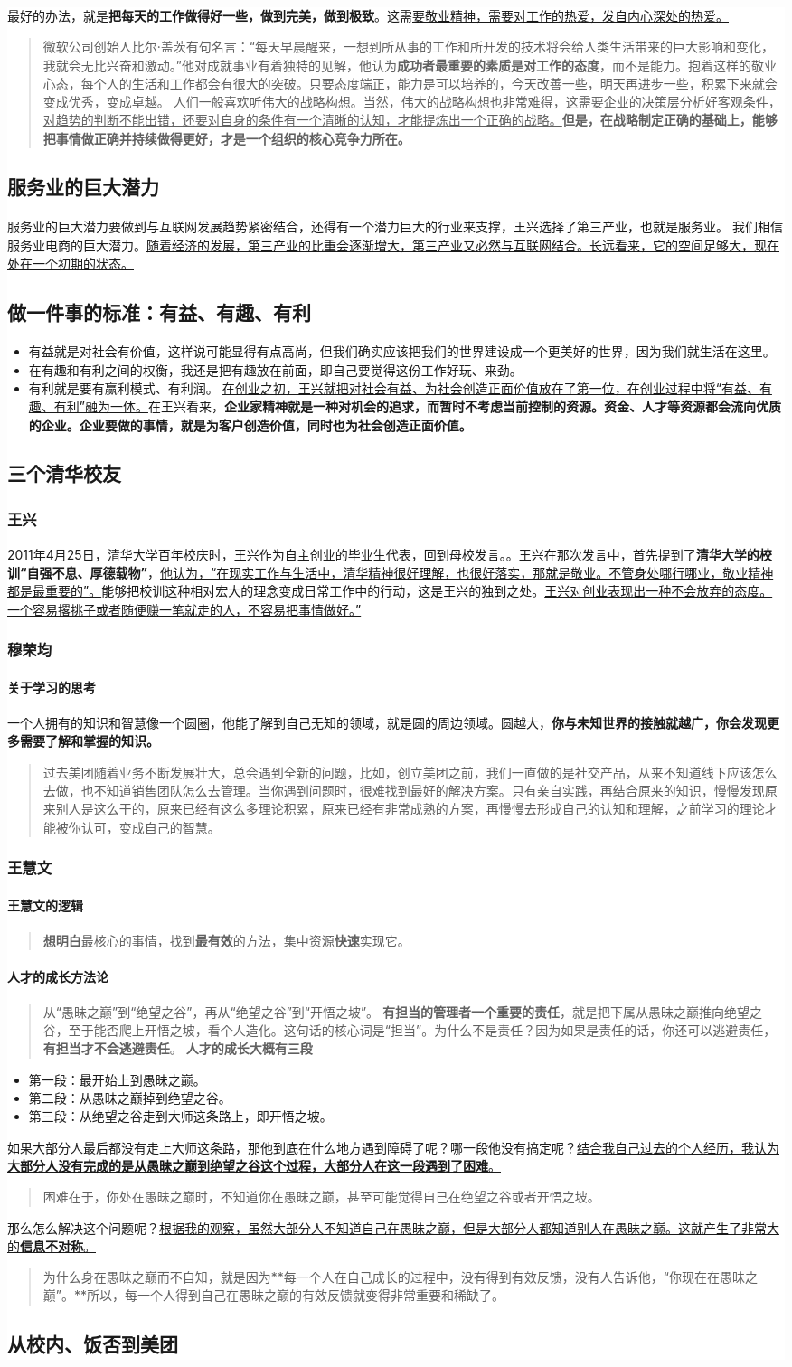 最好的办法，就是**把每天的工作做得好一些，做到完美，做到极致**。这需<u>要敬业精神，需要对工作的热爱，发自内心深处的热爱。</u>
> 微软公司创始人比尔·盖茨有句名言：“每天早晨醒来，一想到所从事的工作和所开发的技术将会给人类生活带来的巨大影响和变化，我就会无比兴奋和激动。”他对成就事业有着独特的见解，他认为**成功者最重要的素质是对工作的态度**，而不是能力。抱着这样的敬业心态，每个人的生活和工作都会有很大的突破。只要态度端正，能力是可以培养的，今天改善一些，明天再进步一些，积累下来就会变成优秀，变成卓越。
人们一般喜欢听伟大的战略构想。<u>当然，伟大的战略构想也非常难得，这需要企业的决策层分析好客观条件，对趋势的判断不能出错，还要对自身的条件有一个清晰的认知，才能提炼出一个正确的战略。</u>**但是，在战略制定正确的基础上，能够把事情做正确并持续做得更好，才是一个组织的核心竞争力所在。**
## 服务业的巨大潜力
服务业的巨大潜力要做到与互联网发展趋势紧密结合，还得有一个潜力巨大的行业来支撑，王兴选择了第三产业，也就是服务业。
我们相信服务业电商的巨大潜力。<u>随着经济的发展，第三产业的比重会逐渐增大，第三产业又必然与互联网结合。长远看来，它的空间足够大，现在处在一个初期的状态。</u>
## 做一件事的标准：有益、有趣、有利
- 有益就是对社会有价值，这样说可能显得有点高尚，但我们确实应该把我们的世界建设成一个更美好的世界，因为我们就生活在这里。
- 在有趣和有利之间的权衡，我还是把有趣放在前面，即自己要觉得这份工作好玩、来劲。
- 有利就是要有赢利模式、有利润。
<u>在创业之初，王兴就把对社会有益、为社会创造正面价值放在了第一位，在创业过程中将“有益、有趣、有利”融为一体。</u>在王兴看来，**企业家精神就是一种对机会的追求，而暂时不考虑当前控制的资源。资金、人才等资源都会流向优质的企业。企业要做的事情，就是为客户创造价值，同时也为社会创造正面价值。**
## 三个清华校友
### 王兴
2011年4月25日，清华大学百年校庆时，王兴作为自主创业的毕业生代表，回到母校发言。。王兴在那次发言中，首先提到了**清华大学的校训“自强不息、厚德载物”**，<u>他认为，“在现实工作与生活中，清华精神很好理解，也很好落实，那就是敬业。不管身处哪行哪业，敬业精神都是最重要的”。</u>能够把校训这种相对宏大的理念变成日常工作中的行动，这是王兴的独到之处。<u>王兴对创业表现出一种不会放弃的态度。一个容易撂挑子或者随便赚一笔就走的人，不容易把事情做好。”</u>
### 穆荣均
#### 关于学习的思考
一个人拥有的知识和智慧像一个圆圈，他能了解到自己无知的领域，就是圆的周边领域。圆越大，**你与未知世界的接触就越广，你会发现更多需要了解和掌握的知识。**
> 过去美团随着业务不断发展壮大，总会遇到全新的问题，比如，创立美团之前，我们一直做的是社交产品，从来不知道线下应该怎么去做，也不知道销售团队怎么去管理。<u>当你遇到问题时，很难找到最好的解决方案。只有亲自实践，再结合原来的知识，慢慢发现原来别人是这么干的，原来已经有这么多理论积累，原来已经有非常成熟的方案，再慢慢去形成自己的认知和理解，之前学习的理论才能被你认可，变成自己的智慧。</u>
### 王慧文
#### 王慧文的逻辑
> **想明白**最核心的事情，找到**最有效**的方法，集中资源**快速**实现它。
#### 人才的成长方法论
> 从“愚昧之巅”到“绝望之谷”，再从“绝望之谷”到“开悟之坡”。
**有担当的管理者一个重要的责任**，就是把下属从愚昧之巅推向绝望之谷，至于能否爬上开悟之坡，看个人造化。这句话的核心词是“担当”。为什么不是责任？因为如果是责任的话，你还可以逃避责任，**有担当才不会逃避责任**。
**人才的成长大概有三段**
- 第一段：最开始上到愚昧之巅。
- 第二段：从愚昧之巅掉到绝望之谷。
- 第三段：从绝望之谷走到大师这条路上，即开悟之坡。

如果大部分人最后都没有走上大师这条路，那他到底在什么地方遇到障碍了呢？哪一段他没有搞定呢？<u>结合我自己过去的个人经历，我认为**大部分人没有完成的是从愚昧之巅到绝望之谷这个过程，大部分人在这一段遇到了困难**。</u>

> 困难在于，你处在愚昧之巅时，不知道你在愚昧之巅，甚至可能觉得自己在绝望之谷或者开悟之坡。

那么怎么解决这个问题呢？<u>根据我的观察，虽然大部分人不知道自己在愚昧之巅，但是大部分人都知道别人在愚昧之巅。这就产生了非常大的**信息不对称**。</u>

> 为什么身在愚昧之巅而不自知，就是因为**每一个人在自己成长的过程中，没有得到有效反馈，没有人告诉他，“你现在在愚昧之巅”。**所以，每一个人得到自己在愚昧之巅的有效反馈就变得非常重要和稀缺了。

## 从校内、饭否到美团
